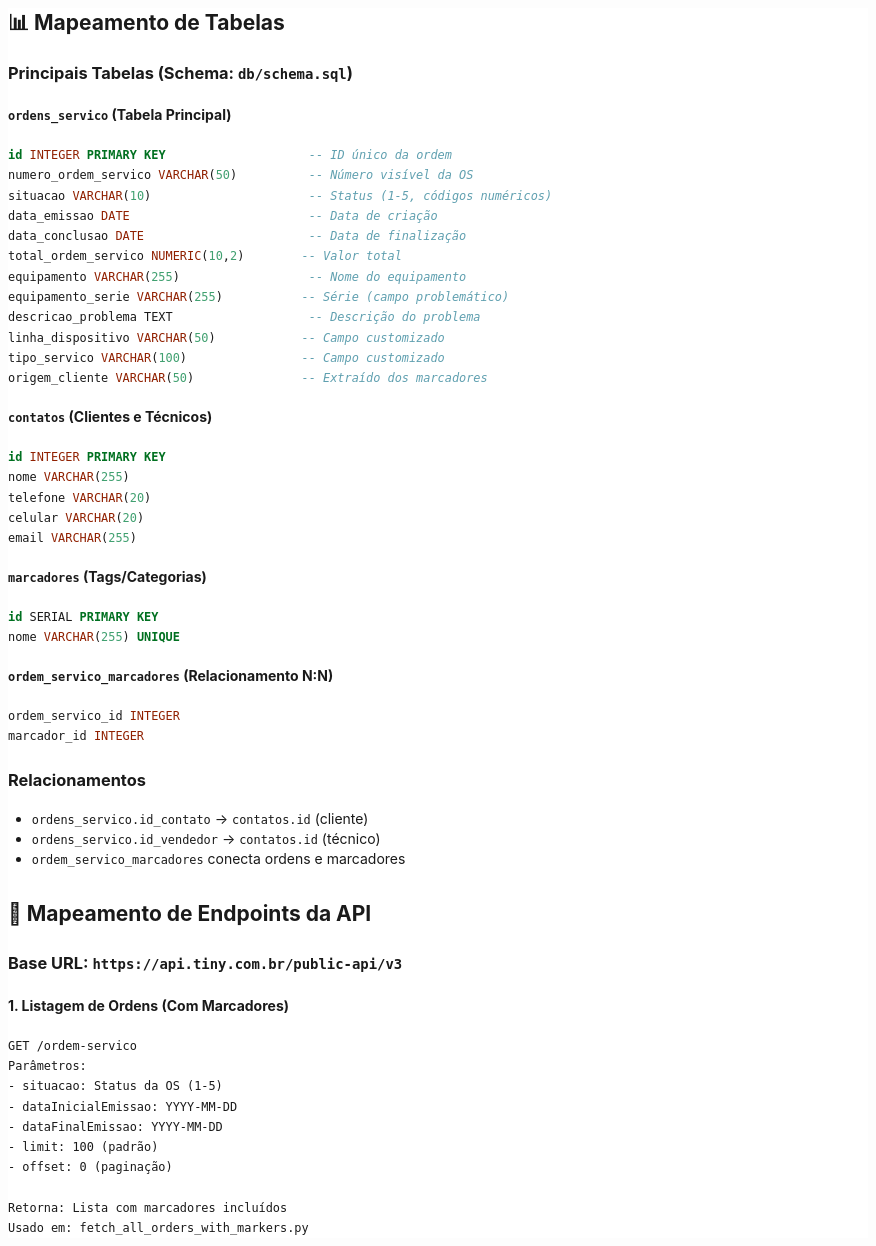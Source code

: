 ## 📊 Mapeamento de Tabelas

### Principais Tabelas (Schema: `db/schema.sql`)

#### `ordens_servico` (Tabela Principal)
```sql
id INTEGER PRIMARY KEY                    -- ID único da ordem
numero_ordem_servico VARCHAR(50)          -- Número visível da OS
situacao VARCHAR(10)                      -- Status (1-5, códigos numéricos)
data_emissao DATE                         -- Data de criação
data_conclusao DATE                       -- Data de finalização
total_ordem_servico NUMERIC(10,2)        -- Valor total
equipamento VARCHAR(255)                  -- Nome do equipamento
equipamento_serie VARCHAR(255)           -- Série (campo problemático)
descricao_problema TEXT                   -- Descrição do problema
linha_dispositivo VARCHAR(50)            -- Campo customizado
tipo_servico VARCHAR(100)                -- Campo customizado
origem_cliente VARCHAR(50)               -- Extraído dos marcadores
```

#### `contatos` (Clientes e Técnicos)
```sql
id INTEGER PRIMARY KEY
nome VARCHAR(255)
telefone VARCHAR(20)
celular VARCHAR(20)
email VARCHAR(255)
```

#### `marcadores` (Tags/Categorias)
```sql
id SERIAL PRIMARY KEY
nome VARCHAR(255) UNIQUE
```

#### `ordem_servico_marcadores` (Relacionamento N:N)
```sql
ordem_servico_id INTEGER
marcador_id INTEGER
```

### Relacionamentos
- `ordens_servico.id_contato` → `contatos.id` (cliente)
- `ordens_servico.id_vendedor` → `contatos.id` (técnico)
- `ordem_servico_marcadores` conecta ordens e marcadores

## 🔌 Mapeamento de Endpoints da API

### Base URL: `https://api.tiny.com.br/public-api/v3`

#### 1. **Listagem de Ordens** (Com Marcadores)
```
GET /ordem-servico
Parâmetros:
- situacao: Status da OS (1-5)
- dataInicialEmissao: YYYY-MM-DD
- dataFinalEmissao: YYYY-MM-DD
- limit: 100 (padrão)
- offset: 0 (paginação)

Retorna: Lista com marcadores incluídos
Usado em: fetch_all_orders_with_markers.py
```
